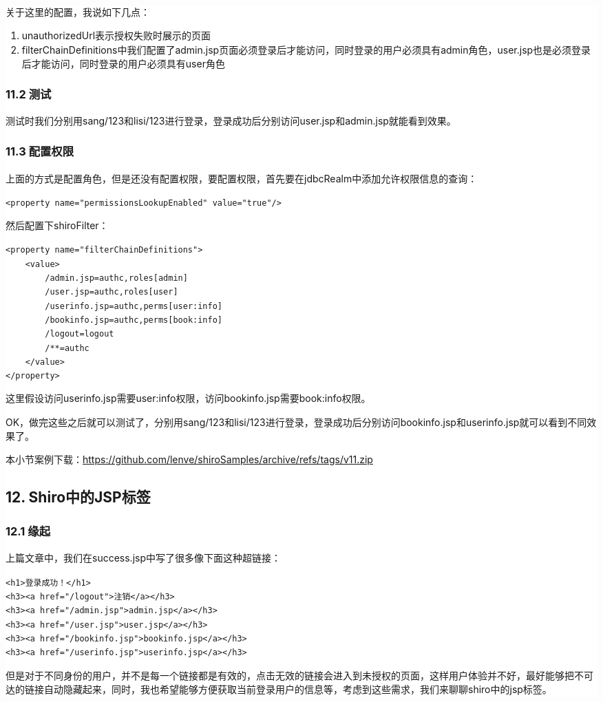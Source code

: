 
关于这里的配置，我说如下几点：

1. unauthorizedUrl表示授权失败时展示的页面
2. filterChainDefinitions中我们配置了admin.jsp页面必须登录后才能访问，同时登录的用户必须具有admin角色，user.jsp也是必须登录后才能访问，同时登录的用户必须具有user角色

### 11.2 测试

测试时我们分别用sang/123和lisi/123进行登录，登录成功后分别访问user.jsp和admin.jsp就能看到效果。

### 11.3 配置权限

上面的方式是配置角色，但是还没有配置权限，要配置权限，首先要在jdbcRealm中添加允许权限信息的查询：

```
<property name="permissionsLookupEnabled" value="true"/>
```

然后配置下shiroFilter：

```
<property name="filterChainDefinitions">
    <value>
        /admin.jsp=authc,roles[admin]
        /user.jsp=authc,roles[user]
        /userinfo.jsp=authc,perms[user:info]
        /bookinfo.jsp=authc,perms[book:info]
        /logout=logout
        /**=authc
    </value>
</property>
```

这里假设访问userinfo.jsp需要user:info权限，访问bookinfo.jsp需要book:info权限。

OK，做完这些之后就可以测试了，分别用sang/123和lisi/123进行登录，登录成功后分别访问bookinfo.jsp和userinfo.jsp就可以看到不同效果了。

本小节案例下载：https://github.com/lenve/shiroSamples/archive/refs/tags/v11.zip

## 12. Shiro中的JSP标签

### 12.1 缘起

上篇文章中，我们在success.jsp中写了很多像下面这种超链接：

```
<h1>登录成功！</h1>
<h3><a href="/logout">注销</a></h3>
<h3><a href="/admin.jsp">admin.jsp</a></h3>
<h3><a href="/user.jsp">user.jsp</a></h3>
<h3><a href="/bookinfo.jsp">bookinfo.jsp</a></h3>
<h3><a href="/userinfo.jsp">userinfo.jsp</a></h3>
```

但是对于不同身份的用户，并不是每一个链接都是有效的，点击无效的链接会进入到未授权的页面，这样用户体验并不好，最好能够把不可达的链接自动隐藏起来，同时，我也希望能够方便获取当前登录用户的信息等，考虑到这些需求，我们来聊聊shiro中的jsp标签。
